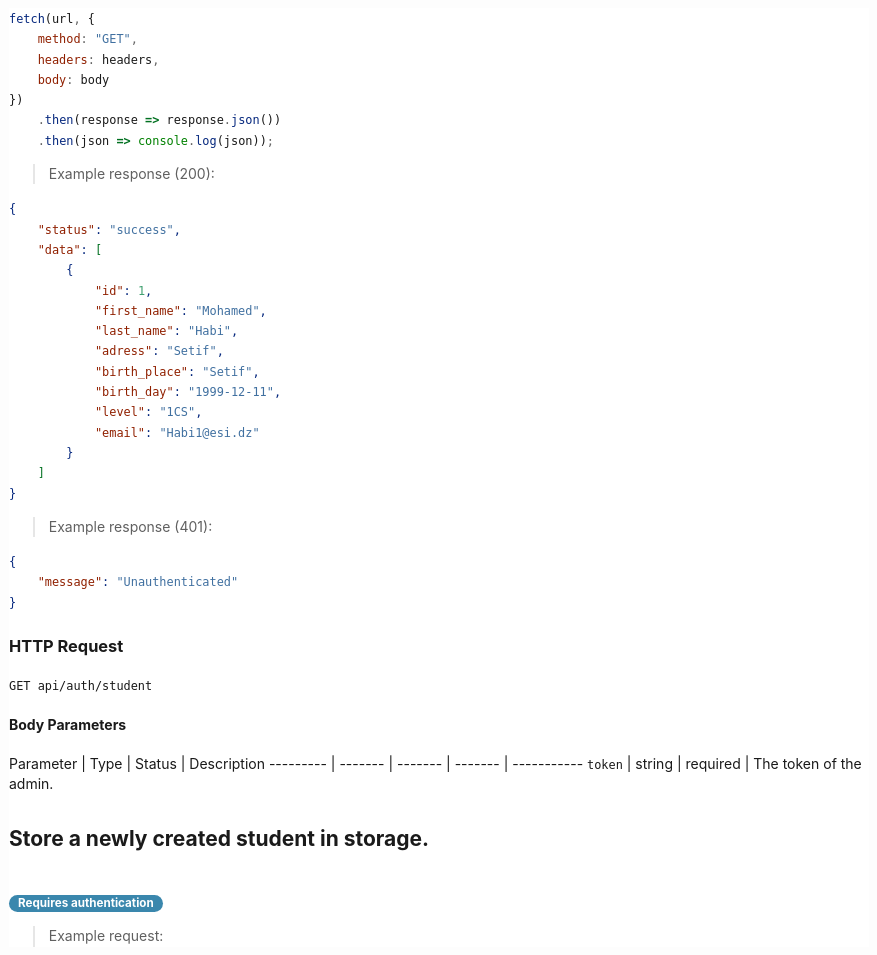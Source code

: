 ```javascript
fetch(url, {
    method: "GET",
    headers: headers,
    body: body
})
    .then(response => response.json())
    .then(json => console.log(json));
```


> Example response (200):

```json
{
    "status": "success",
    "data": [
        {
            "id": 1,
            "first_name": "Mohamed",
            "last_name": "Habi",
            "adress": "Setif",
            "birth_place": "Setif",
            "birth_day": "1999-12-11",
            "level": "1CS",
            "email": "Habi1@esi.dz"
        }
    ]
}
```
> Example response (401):

```json
{
    "message": "Unauthenticated"
}
```

### HTTP Request
`GET api/auth/student`

#### Body Parameters
Parameter | Type | Status | Description
--------- | ------- | ------- | ------- | -----------
    `token` | string |  required  | The token of the admin.
    



## Store a newly created student in storage.

<br><small style="padding: 1px 9px 2px;font-weight: bold;white-space: nowrap;color: #ffffff;-webkit-border-radius: 9px;-moz-border-radius: 9px;border-radius: 9px;background-color: #3a87ad;">Requires authentication</small>
> Example request:
